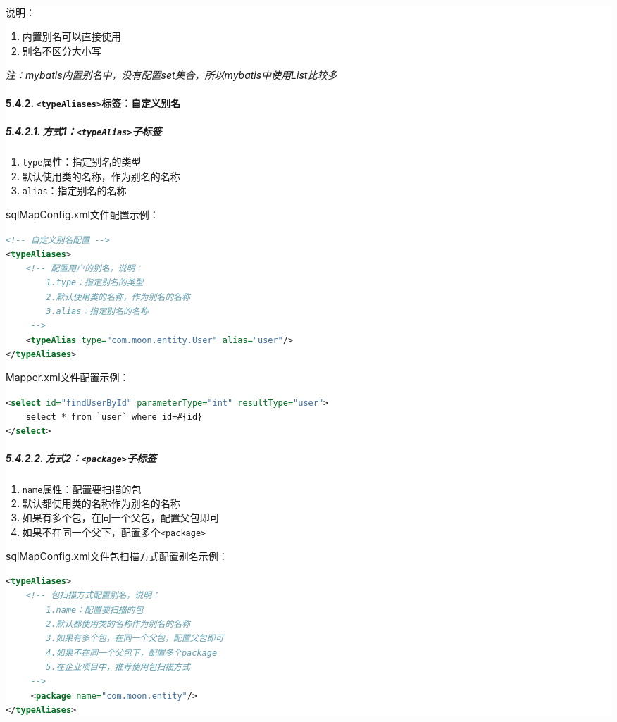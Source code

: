 说明：

1. 内置别名可以直接使用
2. 别名不区分大小写

*注：mybatis内置别名中，没有配置set集合，所以mybatis中使用List比较多*

#### 5.4.2. `<typeAliases>`标签：自定义别名

##### 5.4.2.1. 方式1：`<typeAlias>`子标签

1. `type`属性：指定别名的类型
2. 默认使用类的名称，作为别名的名称
3. `alias`：指定别名的名称

sqlMapConfig.xml文件配置示例：

```xml
<!-- 自定义别名配置 -->
<typeAliases>
	<!-- 配置用户的别名，说明：
		1.type：指定别名的类型
		2.默认使用类的名称，作为别名的名称
		3.alias：指定别名的名称
	 -->
	<typeAlias type="com.moon.entity.User" alias="user"/>
</typeAliases>
```

Mapper.xml文件配置示例：

```xmL
<select id="findUserById" parameterType="int" resultType="user">
	select * from `user` where id=#{id}
</select>
```

##### 5.4.2.2. 方式2：`<package>`子标签

1. `name`属性：配置要扫描的包
2. 默认都使用类的名称作为别名的名称
3. 如果有多个包，在同一个父包，配置父包即可
4. 如果不在同一个父下，配置多个`<package>`

sqlMapConfig.xml文件包扫描方式配置别名示例：

```xml
<typeAliases>
	<!-- 包扫描方式配置别名，说明：
		1.name：配置要扫描的包
		2.默认都使用类的名称作为别名的名称
		3.如果有多个包，在同一个父包，配置父包即可
		4.如果不在同一个父包下，配置多个package
		5.在企业项目中，推荐使用包扫描方式
	 -->
	 <package name="com.moon.entity"/>
</typeAliases>
```

